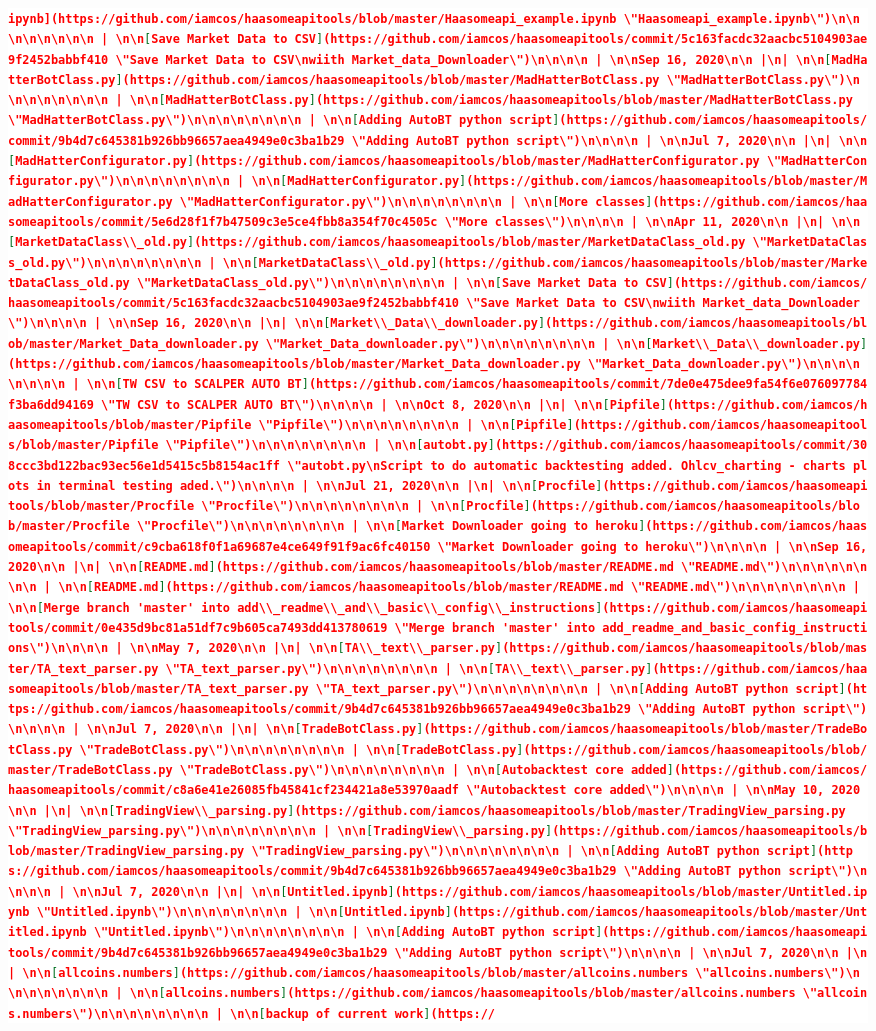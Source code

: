 ```json
ipynb](https://github.com/iamcos/haasomeapitools/blob/master/Haasomeapi_example.ipynb \"Haasomeapi_example.ipynb\")\n\n\n\n\n\n\n\n | \n\n[Save Market Data to CSV](https://github.com/iamcos/haasomeapitools/commit/5c163facdc32aacbc5104903ae9f2452babbf410 \"Save Market Data to CSV\nwiith Market_data_Downloader\")\n\n\n\n | \n\nSep 16, 2020\n\n |\n| \n\n[MadHatterBotClass.py](https://github.com/iamcos/haasomeapitools/blob/master/MadHatterBotClass.py \"MadHatterBotClass.py\")\n\n\n\n\n\n\n\n | \n\n[MadHatterBotClass.py](https://github.com/iamcos/haasomeapitools/blob/master/MadHatterBotClass.py \"MadHatterBotClass.py\")\n\n\n\n\n\n\n\n | \n\n[Adding AutoBT python script](https://github.com/iamcos/haasomeapitools/commit/9b4d7c645381b926bb96657aea4949e0c3ba1b29 \"Adding AutoBT python script\")\n\n\n\n | \n\nJul 7, 2020\n\n |\n| \n\n[MadHatterConfigurator.py](https://github.com/iamcos/haasomeapitools/blob/master/MadHatterConfigurator.py \"MadHatterConfigurator.py\")\n\n\n\n\n\n\n\n | \n\n[MadHatterConfigurator.py](https://github.com/iamcos/haasomeapitools/blob/master/MadHatterConfigurator.py \"MadHatterConfigurator.py\")\n\n\n\n\n\n\n\n | \n\n[More classes](https://github.com/iamcos/haasomeapitools/commit/5e6d28f1f7b47509c3e5ce4fbb8a354f70c4505c \"More classes\")\n\n\n\n | \n\nApr 11, 2020\n\n |\n| \n\n[MarketDataClass\\_old.py](https://github.com/iamcos/haasomeapitools/blob/master/MarketDataClass_old.py \"MarketDataClass_old.py\")\n\n\n\n\n\n\n\n | \n\n[MarketDataClass\\_old.py](https://github.com/iamcos/haasomeapitools/blob/master/MarketDataClass_old.py \"MarketDataClass_old.py\")\n\n\n\n\n\n\n\n | \n\n[Save Market Data to CSV](https://github.com/iamcos/haasomeapitools/commit/5c163facdc32aacbc5104903ae9f2452babbf410 \"Save Market Data to CSV\nwiith Market_data_Downloader\")\n\n\n\n | \n\nSep 16, 2020\n\n |\n| \n\n[Market\\_Data\\_downloader.py](https://github.com/iamcos/haasomeapitools/blob/master/Market_Data_downloader.py \"Market_Data_downloader.py\")\n\n\n\n\n\n\n\n | \n\n[Market\\_Data\\_downloader.py](https://github.com/iamcos/haasomeapitools/blob/master/Market_Data_downloader.py \"Market_Data_downloader.py\")\n\n\n\n\n\n\n\n | \n\n[TW CSV to SCALPER AUTO BT](https://github.com/iamcos/haasomeapitools/commit/7de0e475dee9fa54f6e076097784f3ba6dd94169 \"TW CSV to SCALPER AUTO BT\")\n\n\n\n | \n\nOct 8, 2020\n\n |\n| \n\n[Pipfile](https://github.com/iamcos/haasomeapitools/blob/master/Pipfile \"Pipfile\")\n\n\n\n\n\n\n\n | \n\n[Pipfile](https://github.com/iamcos/haasomeapitools/blob/master/Pipfile \"Pipfile\")\n\n\n\n\n\n\n\n | \n\n[autobt.py](https://github.com/iamcos/haasomeapitools/commit/308ccc3bd122bac93ec56e1d5415c5b8154ac1ff \"autobt.py\nScript to do automatic backtesting added. Ohlcv_charting - charts plots in terminal testing aded.\")\n\n\n\n | \n\nJul 21, 2020\n\n |\n| \n\n[Procfile](https://github.com/iamcos/haasomeapitools/blob/master/Procfile \"Procfile\")\n\n\n\n\n\n\n\n | \n\n[Procfile](https://github.com/iamcos/haasomeapitools/blob/master/Procfile \"Procfile\")\n\n\n\n\n\n\n\n | \n\n[Market Downloader going to heroku](https://github.com/iamcos/haasomeapitools/commit/c9cba618f0f1a69687e4ce649f91f9ac6fc40150 \"Market Downloader going to heroku\")\n\n\n\n | \n\nSep 16, 2020\n\n |\n| \n\n[README.md](https://github.com/iamcos/haasomeapitools/blob/master/README.md \"README.md\")\n\n\n\n\n\n\n\n | \n\n[README.md](https://github.com/iamcos/haasomeapitools/blob/master/README.md \"README.md\")\n\n\n\n\n\n\n\n | \n\n[Merge branch 'master' into add\\_readme\\_and\\_basic\\_config\\_instructions](https://github.com/iamcos/haasomeapitools/commit/0e435d9bc81a51df7c9b605ca7493dd413780619 \"Merge branch 'master' into add_readme_and_basic_config_instructions\")\n\n\n\n | \n\nMay 7, 2020\n\n |\n| \n\n[TA\\_text\\_parser.py](https://github.com/iamcos/haasomeapitools/blob/master/TA_text_parser.py \"TA_text_parser.py\")\n\n\n\n\n\n\n\n | \n\n[TA\\_text\\_parser.py](https://github.com/iamcos/haasomeapitools/blob/master/TA_text_parser.py \"TA_text_parser.py\")\n\n\n\n\n\n\n\n | \n\n[Adding AutoBT python script](https://github.com/iamcos/haasomeapitools/commit/9b4d7c645381b926bb96657aea4949e0c3ba1b29 \"Adding AutoBT python script\")\n\n\n\n | \n\nJul 7, 2020\n\n |\n| \n\n[TradeBotClass.py](https://github.com/iamcos/haasomeapitools/blob/master/TradeBotClass.py \"TradeBotClass.py\")\n\n\n\n\n\n\n\n | \n\n[TradeBotClass.py](https://github.com/iamcos/haasomeapitools/blob/master/TradeBotClass.py \"TradeBotClass.py\")\n\n\n\n\n\n\n\n | \n\n[Autobacktest core added](https://github.com/iamcos/haasomeapitools/commit/c8a6e41e26085fb45841cf234421a8e53970aadf \"Autobacktest core added\")\n\n\n\n | \n\nMay 10, 2020\n\n |\n| \n\n[TradingView\\_parsing.py](https://github.com/iamcos/haasomeapitools/blob/master/TradingView_parsing.py \"TradingView_parsing.py\")\n\n\n\n\n\n\n\n | \n\n[TradingView\\_parsing.py](https://github.com/iamcos/haasomeapitools/blob/master/TradingView_parsing.py \"TradingView_parsing.py\")\n\n\n\n\n\n\n\n | \n\n[Adding AutoBT python script](https://github.com/iamcos/haasomeapitools/commit/9b4d7c645381b926bb96657aea4949e0c3ba1b29 \"Adding AutoBT python script\")\n\n\n\n | \n\nJul 7, 2020\n\n |\n| \n\n[Untitled.ipynb](https://github.com/iamcos/haasomeapitools/blob/master/Untitled.ipynb \"Untitled.ipynb\")\n\n\n\n\n\n\n\n | \n\n[Untitled.ipynb](https://github.com/iamcos/haasomeapitools/blob/master/Untitled.ipynb \"Untitled.ipynb\")\n\n\n\n\n\n\n\n | \n\n[Adding AutoBT python script](https://github.com/iamcos/haasomeapitools/commit/9b4d7c645381b926bb96657aea4949e0c3ba1b29 \"Adding AutoBT python script\")\n\n\n\n | \n\nJul 7, 2020\n\n |\n| \n\n[allcoins.numbers](https://github.com/iamcos/haasomeapitools/blob/master/allcoins.numbers \"allcoins.numbers\")\n\n\n\n\n\n\n\n | \n\n[allcoins.numbers](https://github.com/iamcos/haasomeapitools/blob/master/allcoins.numbers \"allcoins.numbers\")\n\n\n\n\n\n\n\n | \n\n[backup of current work](https://
```